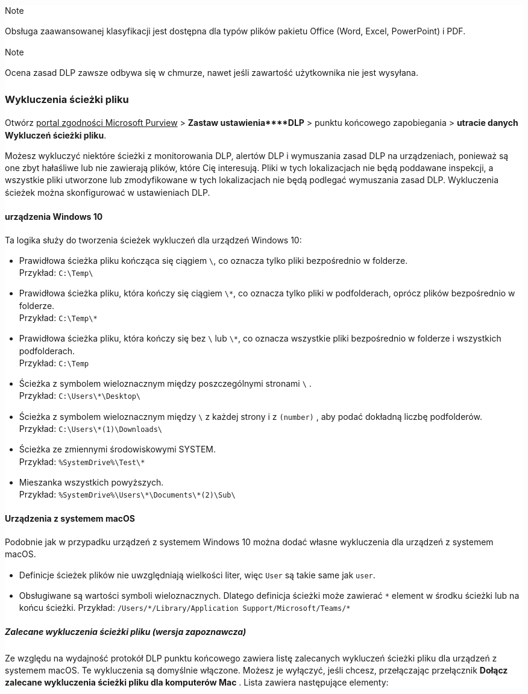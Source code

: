 > [!NOTE]
> Obsługa zaawansowanej klasyfikacji jest dostępna dla typów plików pakietu Office (Word, Excel, PowerPoint) i PDF.

> [!NOTE]
> Ocena zasad DLP zawsze odbywa się w chmurze, nawet jeśli zawartość użytkownika nie jest wysyłana.

### <a name="file-path-exclusions"></a>Wykluczenia ścieżki pliku

Otwórz [portal zgodności Microsoft Purview](https://compliance.microsoft.com) >  **Zastaw ustawienia****DLP** >  punktu końcowego zapobiegania  > **utracie danych Wykluczeń ścieżki pliku**.

Możesz wykluczyć niektóre ścieżki z monitorowania DLP, alertów DLP i wymuszania zasad DLP na urządzeniach, ponieważ są one zbyt hałaśliwe lub nie zawierają plików, które Cię interesują. Pliki w tych lokalizacjach nie będą poddawane inspekcji, a wszystkie pliki utworzone lub zmodyfikowane w tych lokalizacjach nie będą podlegać wymuszania zasad DLP. Wykluczenia ścieżek można skonfigurować w ustawieniach DLP.

#### <a name="windows-10-devices"></a>urządzenia Windows 10

Ta logika służy do tworzenia ścieżek wykluczeń dla urządzeń Windows 10:

- Prawidłowa ścieżka pliku kończąca się ciągiem `\`, co oznacza tylko pliki bezpośrednio w folderze. <br/>Przykład: `C:\Temp\`

- Prawidłowa ścieżka pliku, która kończy się ciągiem `\*`, co oznacza tylko pliki w podfolderach, oprócz plików bezpośrednio w folderze. <br/>Przykład: `C:\Temp\*`

- Prawidłowa ścieżka pliku, która kończy się bez `\` lub `\*`, co oznacza wszystkie pliki bezpośrednio w folderze i wszystkich podfolderach. <br/>Przykład: `C:\Temp`

- Ścieżka z symbolem wieloznacznym między poszczególnymi stronami `\` . <br/>Przykład: `C:\Users\*\Desktop\`

- Ścieżka z symbolem wieloznacznym między `\` z każdej strony i z `(number)` , aby podać dokładną liczbę podfolderów. <br/>Przykład: `C:\Users\*(1)\Downloads\`

- Ścieżka ze zmiennymi środowiskowymi SYSTEM. <br/>Przykład: `%SystemDrive%\Test\*`

- Mieszanka wszystkich powyższych. <br/>Przykład: `%SystemDrive%\Users\*\Documents\*(2)\Sub\`

#### <a name="macos-devices"></a>Urządzenia z systemem macOS

Podobnie jak w przypadku urządzeń z systemem Windows 10 można dodać własne wykluczenia dla urządzeń z systemem macOS.

- Definicje ścieżek plików nie uwzględniają wielkości liter, więc `User` są takie same jak `user`.

- Obsługiwane są wartości symboli wieloznacznych. Dlatego definicja ścieżki może zawierać `*` element w środku ścieżki lub na końcu ścieżki. Przykład: `/Users/*/Library/Application Support/Microsoft/Teams/*`

#####  <a name="recommended-file-path-exclusions-preview"></a>Zalecane wykluczenia ścieżki pliku (wersja zapoznawcza)

Ze względu na wydajność protokół DLP punktu końcowego zawiera listę zalecanych wykluczeń ścieżki pliku dla urządzeń z systemem macOS. Te wykluczenia są domyślnie włączone. Możesz je wyłączyć, jeśli chcesz, przełączając przełącznik **Dołącz zalecane wykluczenia ścieżki pliku dla komputerów Mac** . Lista zawiera następujące elementy:
